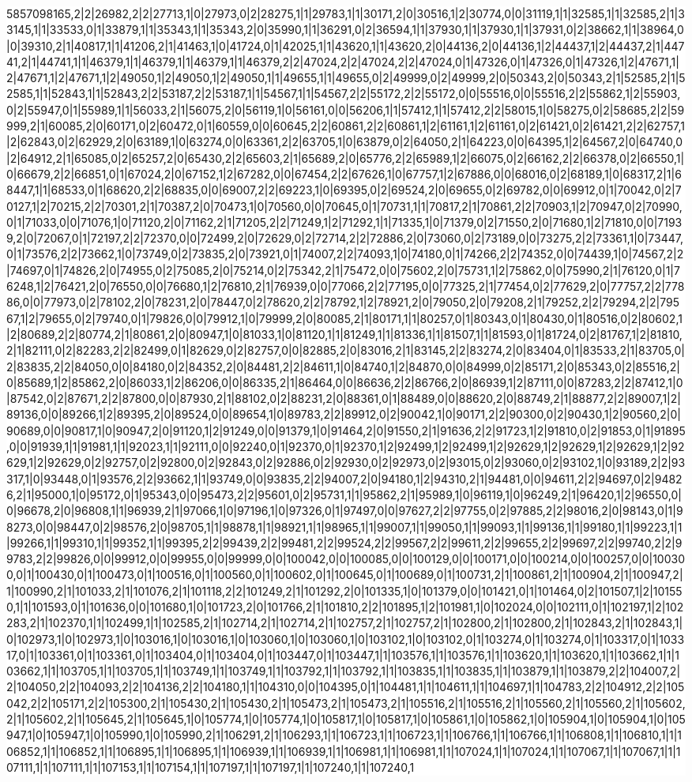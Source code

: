 5857098165,2|2|26982,2|2|27713,1|0|27973,0|2|28275,1|1|29783,1|1|30171,2|0|30516,1|2|30774,0|0|31119,1|1|32585,1|1|32585,2|1|33145,1|1|33533,0|1|33879,1|1|35343,1|1|35343,2|0|35990,1|1|36291,0|2|36594,1|1|37930,1|1|37930,1|1|37931,0|2|38662,1|1|38964,0|0|39310,2|1|40817,1|1|41206,2|1|41463,1|0|41724,0|1|42025,1|1|43620,1|1|43620,2|0|44136,2|0|44136,1|2|44437,1|2|44437,2|1|44741,2|1|44741,1|1|46379,1|1|46379,1|1|46379,1|1|46379,2|2|47024,2|2|47024,2|2|47024,0|1|47326,0|1|47326,0|1|47326,1|2|47671,1|2|47671,1|2|47671,1|2|49050,1|2|49050,1|2|49050,1|1|49655,1|1|49655,0|2|49999,0|2|49999,2|0|50343,2|0|50343,2|1|52585,2|1|52585,1|1|52843,1|1|52843,2|2|53187,2|2|53187,1|1|54567,1|1|54567,2|2|55172,2|2|55172,0|0|55516,0|0|55516,2|2|55862,1|2|55903,0|2|55947,0|1|55989,1|1|56033,2|1|56075,2|0|56119,1|0|56161,0|0|56206,1|1|57412,1|1|57412,2|2|58015,1|0|58275,0|2|58685,2|2|59999,2|1|60085,2|0|60171,0|2|60472,0|1|60559,0|0|60645,2|2|60861,2|2|60861,1|2|61161,1|2|61161,0|2|61421,0|2|61421,2|2|62757,1|2|62843,0|2|62929,2|0|63189,1|0|63274,0|0|63361,2|2|63705,1|0|63879,0|2|64050,2|1|64223,0|0|64395,1|2|64567,2|0|64740,0|2|64912,2|1|65085,0|2|65257,2|0|65430,2|2|65603,2|1|65689,2|0|65776,2|2|65989,1|2|66075,0|2|66162,2|2|66378,0|2|66550,1|0|66679,2|2|66851,0|1|67024,2|0|67152,1|2|67282,0|0|67454,2|2|67626,1|0|67757,1|2|67886,0|0|68016,0|2|68189,1|0|68317,2|1|68447,1|1|68533,0|1|68620,2|2|68835,0|0|69007,2|2|69223,1|0|69395,0|2|69524,2|0|69655,0|2|69782,0|0|69912,0|1|70042,0|2|70127,1|2|70215,2|2|70301,2|1|70387,2|0|70473,1|0|70560,0|0|70645,0|1|70731,1|1|70817,2|1|70861,2|2|70903,1|2|70947,0|2|70990,0|1|71033,0|0|71076,1|0|71120,2|0|71162,2|1|71205,2|2|71249,1|2|71292,1|1|71335,1|0|71379,0|2|71550,2|0|71680,1|2|71810,0|0|71939,2|0|72067,0|1|72197,2|2|72370,0|0|72499,2|0|72629,0|2|72714,2|2|72886,2|0|73060,0|2|73189,0|0|73275,2|2|73361,1|0|73447,0|1|73576,2|2|73662,1|0|73749,0|2|73835,2|0|73921,0|1|74007,2|2|74093,1|0|74180,0|1|74266,2|2|74352,0|0|74439,1|0|74567,2|2|74697,0|1|74826,2|0|74955,0|2|75085,2|0|75214,0|2|75342,2|1|75472,0|0|75602,2|0|75731,1|2|75862,0|0|75990,2|1|76120,0|1|76248,1|2|76421,2|0|76550,0|0|76680,1|2|76810,2|1|76939,0|0|77066,2|2|77195,0|0|77325,2|1|77454,0|2|77629,2|0|77757,2|2|77886,0|0|77973,0|2|78102,2|0|78231,2|0|78447,0|2|78620,2|2|78792,1|2|78921,2|0|79050,2|0|79208,2|1|79252,2|2|79294,2|2|79567,1|2|79655,0|2|79740,0|1|79826,0|0|79912,1|0|79999,2|0|80085,2|1|80171,1|1|80257,0|1|80343,0|1|80430,0|1|80516,0|2|80602,1|2|80689,2|2|80774,2|1|80861,2|0|80947,1|0|81033,1|0|81120,1|1|81249,1|1|81336,1|1|81507,1|1|81593,0|1|81724,0|2|81767,1|2|81810,2|1|82111,0|2|82283,2|2|82499,0|1|82629,0|2|82757,0|0|82885,2|0|83016,2|1|83145,2|2|83274,2|0|83404,0|1|83533,2|1|83705,0|2|83835,2|2|84050,0|0|84180,0|2|84352,2|0|84481,2|2|84611,1|0|84740,1|2|84870,0|0|84999,0|2|85171,2|0|85343,0|2|85516,2|0|85689,1|2|85862,2|0|86033,1|2|86206,0|0|86335,2|1|86464,0|0|86636,2|2|86766,2|0|86939,1|2|87111,0|0|87283,2|2|87412,1|0|87542,0|2|87671,2|2|87800,0|0|87930,2|1|88102,0|2|88231,2|0|88361,0|1|88489,0|0|88620,2|0|88749,2|1|88877,2|2|89007,1|2|89136,0|0|89266,1|2|89395,2|0|89524,0|0|89654,1|0|89783,2|2|89912,0|2|90042,1|0|90171,2|2|90300,0|2|90430,1|2|90560,2|0|90689,0|0|90817,1|0|90947,2|0|91120,1|2|91249,0|0|91379,1|0|91464,2|0|91550,2|1|91636,2|2|91723,1|2|91810,0|2|91853,0|1|91895,0|0|91939,1|1|91981,1|1|92023,1|1|92111,0|0|92240,0|1|92370,0|1|92370,1|2|92499,1|2|92499,1|2|92629,1|2|92629,1|2|92629,1|2|92629,1|2|92629,0|2|92757,0|2|92800,0|2|92843,0|2|92886,0|2|92930,0|2|92973,0|2|93015,0|2|93060,0|2|93102,1|0|93189,2|2|93317,1|0|93448,0|1|93576,2|2|93662,1|1|93749,0|0|93835,2|2|94007,2|0|94180,1|2|94310,2|1|94481,0|0|94611,2|2|94697,0|2|94826,2|1|95000,1|0|95172,0|1|95343,0|0|95473,2|2|95601,0|2|95731,1|1|95862,2|1|95989,1|0|96119,1|0|96249,2|1|96420,1|2|96550,0|0|96678,2|0|96808,1|1|96939,2|1|97066,1|0|97196,1|0|97326,0|1|97497,0|0|97627,2|2|97755,0|2|97885,2|2|98016,2|0|98143,0|1|98273,0|0|98447,0|2|98576,2|0|98705,1|1|98878,1|1|98921,1|1|98965,1|1|99007,1|1|99050,1|1|99093,1|1|99136,1|1|99180,1|1|99223,1|1|99266,1|1|99310,1|1|99352,1|1|99395,2|2|99439,2|2|99481,2|2|99524,2|2|99567,2|2|99611,2|2|99655,2|2|99697,2|2|99740,2|2|99783,2|2|99826,0|0|99912,0|0|99955,0|0|99999,0|0|100042,0|0|100085,0|0|100129,0|0|100171,0|0|100214,0|0|100257,0|0|100300,0|1|100430,0|1|100473,0|1|100516,0|1|100560,0|1|100602,0|1|100645,0|1|100689,0|1|100731,2|1|100861,2|1|100904,2|1|100947,2|1|100990,2|1|101033,2|1|101076,2|1|101118,2|2|101249,2|1|101292,2|0|101335,1|0|101379,0|0|101421,0|1|101464,0|2|101507,1|2|101550,1|1|101593,0|1|101636,0|0|101680,1|0|101723,2|0|101766,2|1|101810,2|2|101895,1|2|101981,1|0|102024,0|0|102111,0|1|102197,1|2|102283,2|1|102370,1|1|102499,1|1|102585,2|1|102714,2|1|102714,2|1|102757,2|1|102757,2|1|102800,2|1|102800,2|1|102843,2|1|102843,1|0|102973,1|0|102973,1|0|103016,1|0|103016,1|0|103060,1|0|103060,1|0|103102,1|0|103102,0|1|103274,0|1|103274,0|1|103317,0|1|103317,0|1|103361,0|1|103361,0|1|103404,0|1|103404,0|1|103447,0|1|103447,1|1|103576,1|1|103576,1|1|103620,1|1|103620,1|1|103662,1|1|103662,1|1|103705,1|1|103705,1|1|103749,1|1|103749,1|1|103792,1|1|103792,1|1|103835,1|1|103835,1|1|103879,1|1|103879,2|2|104007,2|2|104050,2|2|104093,2|2|104136,2|2|104180,1|1|104310,0|0|104395,0|1|104481,1|1|104611,1|1|104697,1|1|104783,2|2|104912,2|2|105042,2|2|105171,2|2|105300,2|1|105430,2|1|105430,2|1|105473,2|1|105473,2|1|105516,2|1|105516,2|1|105560,2|1|105560,2|1|105602,2|1|105602,2|1|105645,2|1|105645,1|0|105774,1|0|105774,1|0|105817,1|0|105817,1|0|105861,1|0|105862,1|0|105904,1|0|105904,1|0|105947,1|0|105947,1|0|105990,1|0|105990,2|1|106291,2|1|106293,1|1|106723,1|1|106723,1|1|106766,1|1|106766,1|1|106808,1|1|106810,1|1|106852,1|1|106852,1|1|106895,1|1|106895,1|1|106939,1|1|106939,1|1|106981,1|1|106981,1|1|107024,1|1|107024,1|1|107067,1|1|107067,1|1|107111,1|1|107111,1|1|107153,1|1|107154,1|1|107197,1|1|107197,1|1|107240,1|1|107240,1